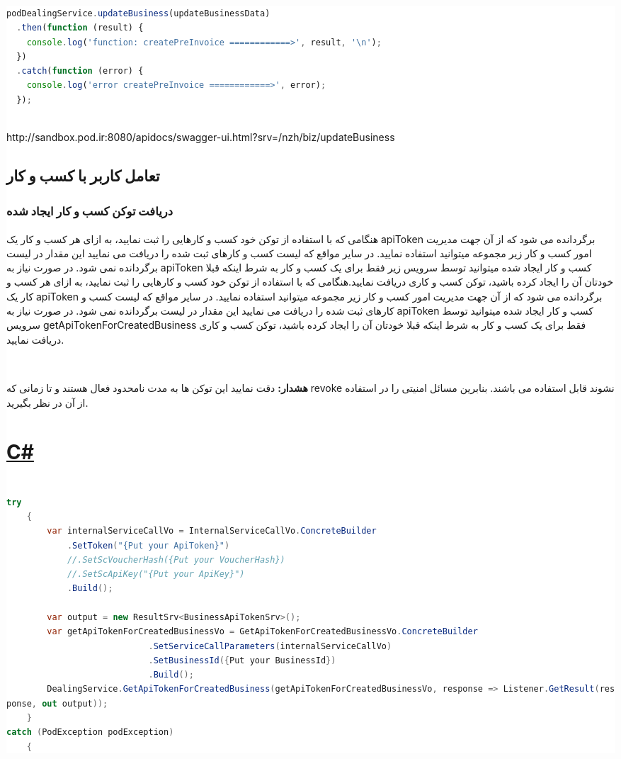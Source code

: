``` javascript
podDealingService.updateBusiness(updateBusinessData)
  .then(function (result) {
    console.log('function: createPreInvoice ============>', result, '\n');
  })
  .catch(function (error) {
    console.log('error createPreInvoice ============>', error);
  });
  
```
<div class="swaggerLink">http://sandbox.pod.ir:8080/apidocs/swagger-ui.html?srv=/nzh/biz/updateBusiness</div>

<div class="tab-end">
</div>

<div class="box-end">
</div>


## تعامل کاربر با کسب و کار

### دریافت توکن کسب و کار ایجاد شده

هنگامی که با استفاده از توکن خود کسب و کارهایی را ثبت نمایید، به ازای هر کسب و کار یک apiToken برگردانده می شود که از آن جهت مدیریت امور کسب و کار زیر مجموعه میتوانید استفاده نمایید. در سایر مواقع که لیست کسب و کارهای ثبت شده را دریافت می نمایید این مقدار در لیست برگردانده نمی شود. در صورت نیاز به apiToken کسب و کار ایجاد شده میتوانید توسط سرویس زیر فقط برای یک کسب و کار به شرط اینکه قبلا خودتان آن را ایجاد کرده باشید، توکن کسب و کاری دریافت نمایید.هنگامی که با استفاده از توکن خود کسب و کارهایی را ثبت نمایید، به ازای هر کسب و کار یک apiToken برگردانده می شود که از آن جهت مدیریت امور کسب و کار زیر مجموعه میتوانید استفاده نمایید. در سایر مواقع که لیست کسب و کارهای ثبت شده را دریافت می نمایید این مقدار در لیست برگردانده نمی شود. در صورت نیاز به apiToken کسب و کار ایجاد شده میتوانید توسط سرویس getApiTokenForCreatedBusiness فقط برای یک کسب و کار به شرط اینکه قبلا خودتان آن را ایجاد کرده باشید، توکن کسب و کاری دریافت نمایید.

<br/>

**هشدار:** دقت نمایید این توکن ها به مدت نامحدود فعال هستند و تا زمانی که revoke نشوند قابل استفاده می باشند. بنابرین مسائل امنیتی را در استفاده از آن در نظر بگیرید.


<div class="tab-start">
</div>

# [C#](#tab/csharp)

``` csharp

try
    {
        var internalServiceCallVo = InternalServiceCallVo.ConcreteBuilder
            .SetToken("{Put your ApiToken}")
            //.SetScVoucherHash({Put your VoucherHash})
            //.SetScApiKey("{Put your ApiKey}")
            .Build();
            
        var output = new ResultSrv<BusinessApiTokenSrv>();
        var getApiTokenForCreatedBusinessVo = GetApiTokenForCreatedBusinessVo.ConcreteBuilder
                            .SetServiceCallParameters(internalServiceCallVo)
                            .SetBusinessId({Put your BusinessId})
                            .Build();
        DealingService.GetApiTokenForCreatedBusiness(getApiTokenForCreatedBusinessVo, response => Listener.GetResult(response, out output));			
    }
catch (PodException podException)
    {
```